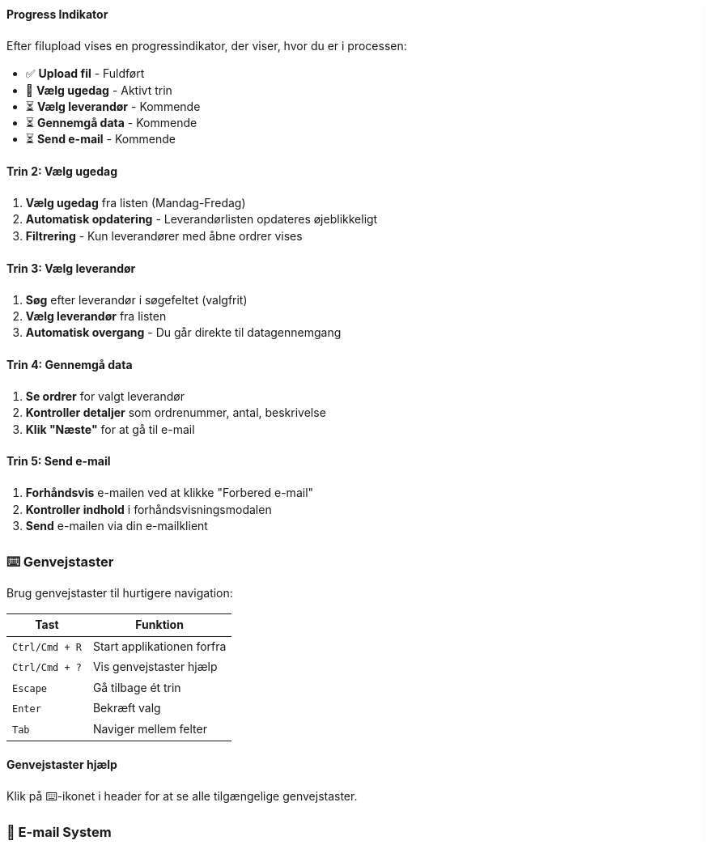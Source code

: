 #### Progress Indikator

Efter filupload vises en progressindikator, der viser, hvor du er i processen:

- ✅ **Upload fil** - Fuldført
- 🔄 **Vælg ugedag** - Aktivt trin
- ⏳ **Vælg leverandør** - Kommende
- ⏳ **Gennemgå data** - Kommende
- ⏳ **Send e-mail** - Kommende

#### Trin 2: Vælg ugedag

1. **Vælg ugedag** fra listen (Mandag-Fredag)
2. **Automatisk opdatering** - Leverandørlisten opdateres øjeblikkeligt
3. **Filtrering** - Kun leverandører med åbne ordrer vises

#### Trin 3: Vælg leverandør

1. **Søg** efter leverandør i søgefeltet (valgfrit)
2. **Vælg leverandør** fra listen
3. **Automatisk overgang** - Du går direkte til datagennemgang

#### Trin 4: Gennemgå data

1. **Se ordrer** for valgt leverandør
2. **Kontroller detaljer** som ordrenummer, antal, beskrivelse
3. **Klik "Næste"** for at gå til e-mail

#### Trin 5: Send e-mail

1. **Forhåndsvis** e-mailen ved at klikke "Forbered e-mail"
2. **Kontroller indhold** i forhåndsvisningsmodalen
3. **Send** e-mailen via din e-mailklient

### ⌨️ Genvejstaster

Brug genvejstaster til hurtigere navigation:

| Tast           | Funktion                   |
| -------------- | -------------------------- |
| `Ctrl/Cmd + R` | Start applikationen forfra |
| `Ctrl/Cmd + ?` | Vis genvejstaster hjælp    |
| `Escape`       | Gå tilbage ét trin         |
| `Enter`        | Bekræft valg               |
| `Tab`          | Naviger mellem felter      |

#### Genvejstaster hjælp

Klik på ⌨️-ikonet i header for at se alle tilgængelige genvejstaster.

### 📧 E-mail System
